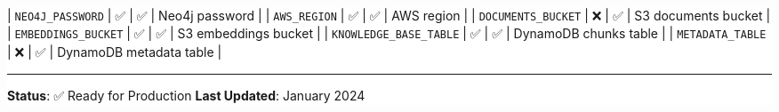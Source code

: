 | `NEO4J_PASSWORD` | ✅ | ✅ | Neo4j password |
| `AWS_REGION` | ✅ | ✅ | AWS region |
| `DOCUMENTS_BUCKET` | ❌ | ✅ | S3 documents bucket |
| `EMBEDDINGS_BUCKET` | ✅ | ✅ | S3 embeddings bucket |
| `KNOWLEDGE_BASE_TABLE` | ✅ | ✅ | DynamoDB chunks table |
| `METADATA_TABLE` | ❌ | ✅ | DynamoDB metadata table |

---

**Status**: ✅ Ready for Production
**Last Updated**: January 2024
